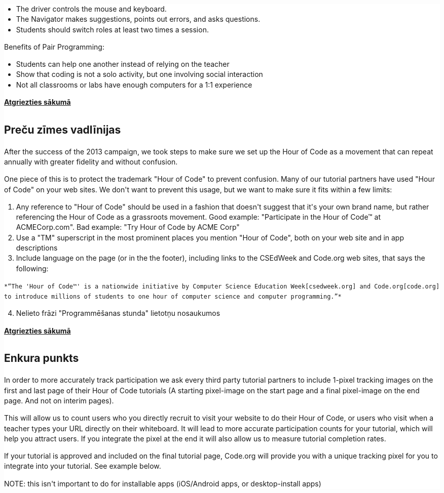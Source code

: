   * The driver controls the mouse and keyboard.
  * The Navigator makes suggestions, points out errors, and asks questions. 
  * Students should switch roles at least two times a session.

Benefits of Pair Programming:

  * Students can help one another instead of relying on the teacher
  * Show that coding is not a solo activity, but one involving social interaction
  * Not all classrooms or labs have enough computers for a 1:1 experience

[**Atgriezties sākumā**](#top)

<a id="tm"></a>

## Preču zīmes vadlīnijas

After the success of the 2013 campaign, we took steps to make sure we set up the Hour of Code as a movement that can repeat annually with greater fidelity and without confusion.

One piece of this is to protect the trademark "Hour of Code" to prevent confusion. Many of our tutorial partners have used "Hour of Code" on your web sites. We don't want to prevent this usage, but we want to make sure it fits within a few limits:

  1. Any reference to "Hour of Code" should be used in a fashion that doesn't suggest that it's your own brand name, but rather referencing the Hour of Code as a grassroots movement. Good example: "Participate in the Hour of Code™ at ACMECorp.com". Bad example: "Try Hour of Code by ACME Corp"
  2. Use a "TM" superscript in the most prominent places you mention "Hour of Code", both on your web site and in app descriptions
  3. Include language on the page (or in the the footer), including links to the CSEdWeek and Code.org web sites, that says the following:
    
    *“The 'Hour of Code™' is a nationwide initiative by Computer Science Education Week[csedweek.org] and Code.org[code.org] to introduce millions of students to one hour of computer science and computer programming.”*

  4. Nelieto frāzi "Programmēšanas stunda" lietotņu nosaukumos

[**Atgriezties sākumā**](#top)

<a id="pixel"></a>

## Enkura punkts

In order to more accurately track participation we ask every third party tutorial partners to include 1-pixel tracking images on the first and last page of their Hour of Code tutorials (A starting pixel-image on the start page and a final pixel-image on the end page. And not on interim pages).

This will allow us to count users who you directly recruit to visit your website to do their Hour of Code, or users who visit when a teacher types your URL directly on their whiteboard. It will lead to more accurate participation counts for your tutorial, which will help you attract users. If you integrate the pixel at the end it will also allow us to measure tutorial completion rates.

If your tutorial is approved and included on the final tutorial page, Code.org will provide you with a unique tracking pixel for you to integrate into your tutorial. See example below.

NOTE: this isn't important to do for installable apps (iOS/Android apps, or desktop-install apps)
